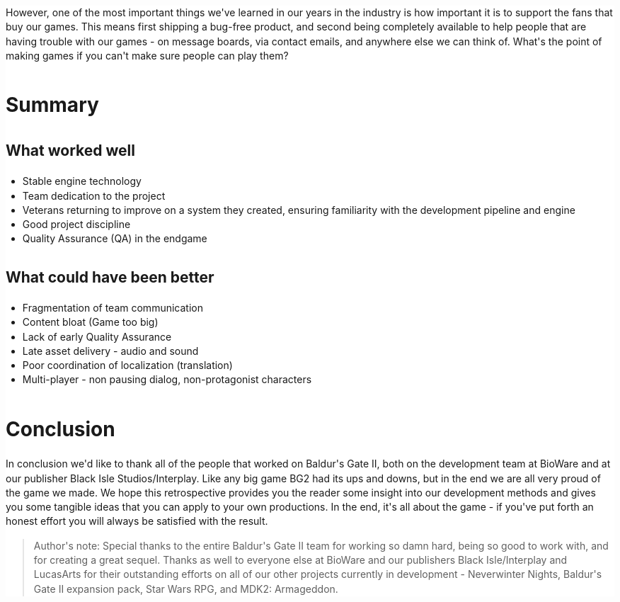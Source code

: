 However, one of the most important things we've learned in our years in the industry is how important it is to support the fans that buy our games. This means first shipping a bug-free product, and second being completely available to help people that are having trouble with our games - on message boards, via contact emails, and anywhere else we can think of. What's the point of making games if you can't make sure people can play them?

# Summary

## What worked well

- Stable engine technology
- Team dedication to the project
- Veterans returning to improve on a system they created, ensuring familiarity with the development pipeline and engine
- Good project discipline
- Quality Assurance (QA) in the endgame

## What could have been better

- Fragmentation of team communication
- Content bloat (Game too big)
- Lack of early Quality Assurance
- Late asset delivery - audio and sound
- Poor coordination of localization (translation)
- Multi-player - non pausing dialog, non-protagonist characters

# Conclusion
In conclusion we'd like to thank all of the people that worked on Baldur's Gate II, both on the development team at BioWare and at our publisher Black Isle Studios/Interplay. Like any big game BG2 had its ups and downs, but in the end we are all very proud of the game we made. We hope this retrospective provides you the reader some insight into our development methods and gives you some tangible ideas that you can apply to your own productions. In the end, it's all about the game - if you've put forth an honest effort you will always be satisfied with the result.

> Author's note: Special thanks to the entire Baldur's Gate II team for working so damn hard, being so good to work with, and for creating a great sequel. Thanks as well to everyone else at BioWare and our publishers Black Isle/Interplay and LucasArts for their outstanding efforts on all of our other projects currently in development - Neverwinter Nights, Baldur's Gate II expansion pack, Star Wars RPG, and MDK2: Armageddon.

[Baldurs Gate]: ./bg1.jpg
[Half Orc]: ./halforc.jpg
[Temple]: ./temple.jpg
[Spells]: ./spells.jpg
[Concept]: ./concept.jpg
[Inventory]: ./inventory.jpg
[Hall of Wonders]: ./hall-of-wonders.jpg
